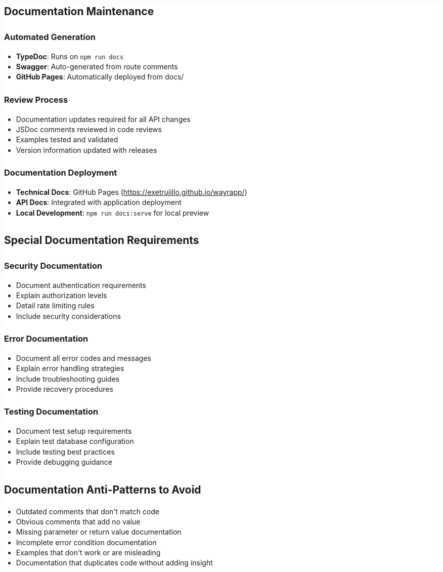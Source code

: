 ## Documentation Maintenance

### Automated Generation
- **TypeDoc**: Runs on `npm run docs`
- **Swagger**: Auto-generated from route comments
- **GitHub Pages**: Automatically deployed from docs/

### Review Process
- Documentation updates required for all API changes
- JSDoc comments reviewed in code reviews
- Examples tested and validated
- Version information updated with releases

### Documentation Deployment
- **Technical Docs**: GitHub Pages (https://exetrujillo.github.io/wayrapp/)
- **API Docs**: Integrated with application deployment
- **Local Development**: `npm run docs:serve` for local preview

## Special Documentation Requirements

### Security Documentation
- Document authentication requirements
- Explain authorization levels
- Detail rate limiting rules
- Include security considerations

### Error Documentation
- Document all error codes and messages
- Explain error handling strategies
- Include troubleshooting guides
- Provide recovery procedures

### Testing Documentation
- Document test setup requirements
- Explain test database configuration
- Include testing best practices
- Provide debugging guidance

## Documentation Anti-Patterns to Avoid
- Outdated comments that don't match code
- Obvious comments that add no value
- Missing parameter or return value documentation
- Incomplete error condition documentation
- Examples that don't work or are misleading
- Documentation that duplicates code without adding insight